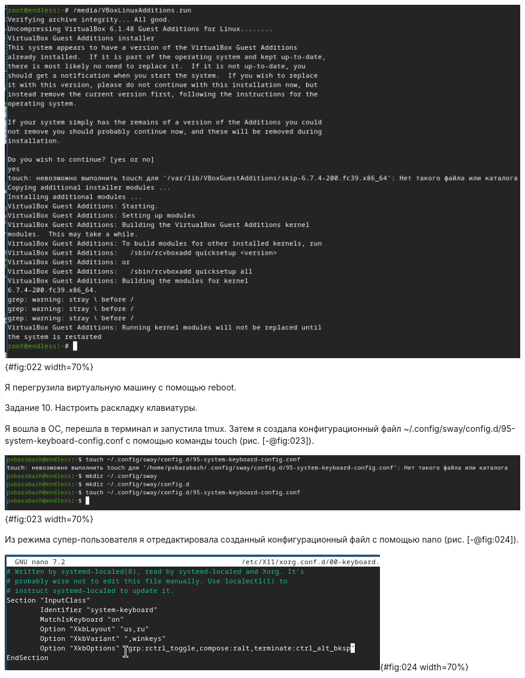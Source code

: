 ![Установка драйверов](image/fig022.png){#fig:022 width=70%}

Я перегрузила виртуальную машину с помощью reboot.

Задание 10. Настроить раскладку клавиатуры.

Я вошла в ОС, перешла в терминал и запустила tmux. Затем я создала конфигурационный файл ~/.config/sway/config.d/95-system-keyboard-config.conf с помощью команды touch (рис. [-@fig:023]).

![Создание файла](image/fig023.png){#fig:023 width=70%}

Из режима супер-пользователя я отредактировала созданный конфигурационный файл с помощью nano (рис. [-@fig:024]).

![Отредактированный конфигурационный файл](image/fig024.png){#fig:024 width=70%}
